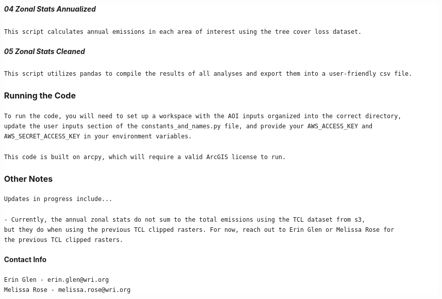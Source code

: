 ##### 04 Zonal Stats Annualized
    This script calculates annual emissions in each area of interest using the tree cover loss dataset. 

##### 05 Zonal Stats Cleaned
    This script utilizes pandas to compile the results of all analyses and export them into a user-friendly csv file.

### Running the Code
    To run the code, you will need to set up a workspace with the AOI inputs organized into the correct directory, 
    update the user inputs section of the constants_and_names.py file, and provide your AWS_ACCESS_KEY and 
    AWS_SECRET_ACCESS_KEY in your environment variables. 

    This code is built on arcpy, which will require a valid ArcGIS license to run.

### Other Notes
    Updates in progress include...
    
    - Currently, the annual zonal stats do not sum to the total emissions using the TCL dataset from s3, 
    but they do when using the previous TCL clipped rasters. For now, reach out to Erin Glen or Melissa Rose for 
    the previous TCL clipped rasters. 

#### Contact Info
    Erin Glen - erin.glen@wri.org
    Melissa Rose - melissa.rose@wri.org